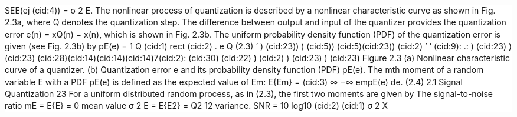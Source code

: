 SEE(ej (cid:4)) = σ 2
E.
The nonlinear process of quantization is described by a nonlinear characteristic curve as
shown in Fig. 2.3a, where Q denotes the quantization step. The difference between output
and input of the quantizer provides the quantization error e(n) = xQ(n) − x(n), which is
shown in Fig. 2.3b. The uniform probability density function (PDF) of the quantization
error is given (see Fig. 2.3b) by
pE(e) = 1
Q
(cid:1)
rect
(cid:2)
.
e
Q
(2.3)
’
)
(cid:23))
)
(cid:5))
(cid:5)(cid:23))
(cid:2)
’
’
(cid:9):
.:
)
(cid:23)
)
(cid:23)
(cid:28)(cid:14)(cid:14)(cid:14)7(cid:2):
(cid:30)
(cid:22)
)
(cid:2)
)
(cid:23)
)
(cid:23)
Figure 2.3 (a) Nonlinear characteristic curve of a quantizer. (b) Quantization error e and its
probability density function (PDF) pE(e).
The mth moment of a random variable E with a PDF pE(e) is deﬁned as the expected
value of Em:
E{Em} =
(cid:3) ∞
−∞
empE(e) de.
(2.4)
2.1 Signal Quantization
23
For a uniform distributed random process, as in (2.3), the ﬁrst two moments are given by
The signal-to-noise ratio
mE = E{E} = 0 mean value
σ 2
E
= E{E2} = Q2
12
variance.
SNR = 10 log10
(cid:2)
(cid:1)
σ 2
X